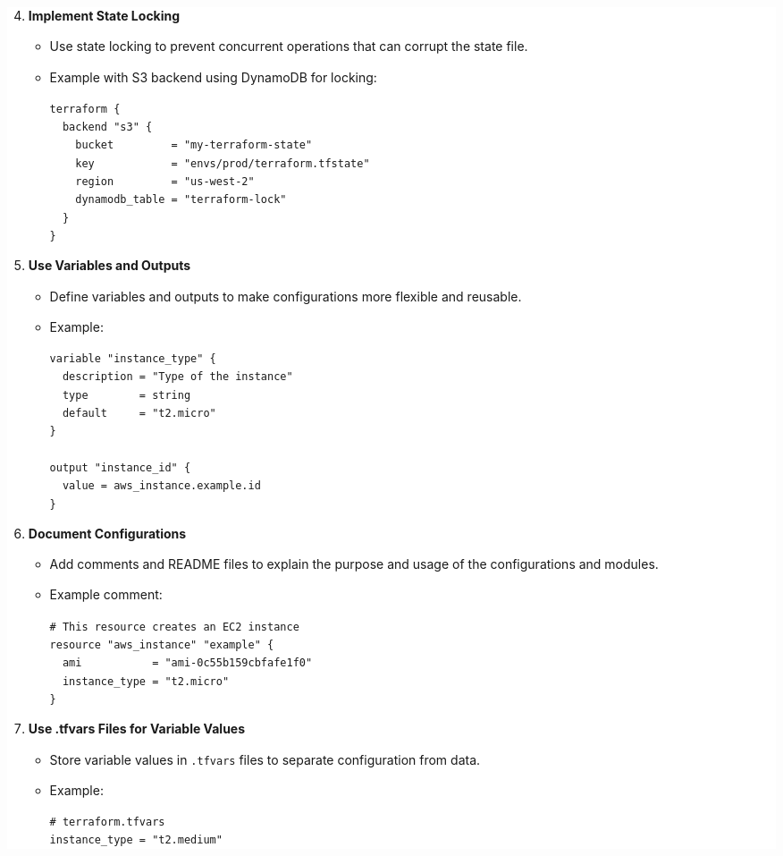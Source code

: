 4. **Implement State Locking**
    
    * Use state locking to prevent concurrent operations that can corrupt the state file.
        
    * Example with S3 backend using DynamoDB for locking:
        
        ```plaintext
        terraform {
          backend "s3" {
            bucket         = "my-terraform-state"
            key            = "envs/prod/terraform.tfstate"
            region         = "us-west-2"
            dynamodb_table = "terraform-lock"
          }
        }
        ```
        
5. **Use Variables and Outputs**
    
    * Define variables and outputs to make configurations more flexible and reusable.
        
    * Example:
        
        ```plaintext
        variable "instance_type" {
          description = "Type of the instance"
          type        = string
          default     = "t2.micro"
        }
        
        output "instance_id" {
          value = aws_instance.example.id
        }
        ```
        
6. **Document Configurations**
    
    * Add comments and README files to explain the purpose and usage of the configurations and modules.
        
    * Example comment:
        
        ```plaintext
        # This resource creates an EC2 instance
        resource "aws_instance" "example" {
          ami           = "ami-0c55b159cbfafe1f0"
          instance_type = "t2.micro"
        }
        ```
        
7. **Use .tfvars Files for Variable Values**
    
    * Store variable values in `.tfvars` files to separate configuration from data.
        
    * Example:
        
        ```plaintext
        # terraform.tfvars
        instance_type = "t2.medium"
        ```
        